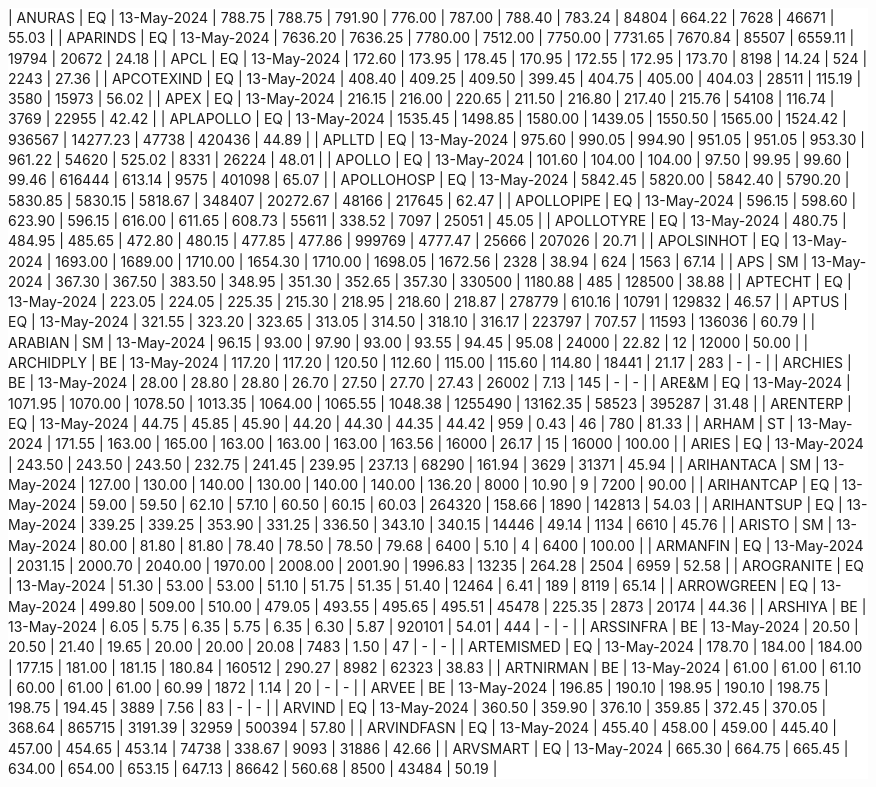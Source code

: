 | ANURAS | EQ | 13-May-2024 | 788.75 | 788.75 | 791.90 | 776.00 | 787.00 | 788.40 | 783.24 | 84804 | 664.22 | 7628 | 46671 | 55.03 |
| APARINDS | EQ | 13-May-2024 | 7636.20 | 7636.25 | 7780.00 | 7512.00 | 7750.00 | 7731.65 | 7670.84 | 85507 | 6559.11 | 19794 | 20672 | 24.18 |
| APCL | EQ | 13-May-2024 | 172.60 | 173.95 | 178.45 | 170.95 | 172.55 | 172.95 | 173.70 | 8198 | 14.24 | 524 | 2243 | 27.36 |
| APCOTEXIND | EQ | 13-May-2024 | 408.40 | 409.25 | 409.50 | 399.45 | 404.75 | 405.00 | 404.03 | 28511 | 115.19 | 3580 | 15973 | 56.02 |
| APEX | EQ | 13-May-2024 | 216.15 | 216.00 | 220.65 | 211.50 | 216.80 | 217.40 | 215.76 | 54108 | 116.74 | 3769 | 22955 | 42.42 |
| APLAPOLLO | EQ | 13-May-2024 | 1535.45 | 1498.85 | 1580.00 | 1439.05 | 1550.50 | 1565.00 | 1524.42 | 936567 | 14277.23 | 47738 | 420436 | 44.89 |
| APLLTD | EQ | 13-May-2024 | 975.60 | 990.05 | 994.90 | 951.05 | 951.05 | 953.30 | 961.22 | 54620 | 525.02 | 8331 | 26224 | 48.01 |
| APOLLO | EQ | 13-May-2024 | 101.60 | 104.00 | 104.00 | 97.50 | 99.95 | 99.60 | 99.46 | 616444 | 613.14 | 9575 | 401098 | 65.07 |
| APOLLOHOSP | EQ | 13-May-2024 | 5842.45 | 5820.00 | 5842.40 | 5790.20 | 5830.85 | 5830.15 | 5818.67 | 348407 | 20272.67 | 48166 | 217645 | 62.47 |
| APOLLOPIPE | EQ | 13-May-2024 | 596.15 | 598.60 | 623.90 | 596.15 | 616.00 | 611.65 | 608.73 | 55611 | 338.52 | 7097 | 25051 | 45.05 |
| APOLLOTYRE | EQ | 13-May-2024 | 480.75 | 484.95 | 485.65 | 472.80 | 480.15 | 477.85 | 477.86 | 999769 | 4777.47 | 25666 | 207026 | 20.71 |
| APOLSINHOT | EQ | 13-May-2024 | 1693.00 | 1689.00 | 1710.00 | 1654.30 | 1710.00 | 1698.05 | 1672.56 | 2328 | 38.94 | 624 | 1563 | 67.14 |
| APS | SM | 13-May-2024 | 367.30 | 367.50 | 383.50 | 348.95 | 351.30 | 352.65 | 357.30 | 330500 | 1180.88 | 485 | 128500 | 38.88 |
| APTECHT | EQ | 13-May-2024 | 223.05 | 224.05 | 225.35 | 215.30 | 218.95 | 218.60 | 218.87 | 278779 | 610.16 | 10791 | 129832 | 46.57 |
| APTUS | EQ | 13-May-2024 | 321.55 | 323.20 | 323.65 | 313.05 | 314.50 | 318.10 | 316.17 | 223797 | 707.57 | 11593 | 136036 | 60.79 |
| ARABIAN | SM | 13-May-2024 | 96.15 | 93.00 | 97.90 | 93.00 | 93.55 | 94.45 | 95.08 | 24000 | 22.82 | 12 | 12000 | 50.00 |
| ARCHIDPLY | BE | 13-May-2024 | 117.20 | 117.20 | 120.50 | 112.60 | 115.00 | 115.60 | 114.80 | 18441 | 21.17 | 283 | - | - |
| ARCHIES | BE | 13-May-2024 | 28.00 | 28.80 | 28.80 | 26.70 | 27.50 | 27.70 | 27.43 | 26002 | 7.13 | 145 | - | - |
| ARE&M | EQ | 13-May-2024 | 1071.95 | 1070.00 | 1078.50 | 1013.35 | 1064.00 | 1065.55 | 1048.38 | 1255490 | 13162.35 | 58523 | 395287 | 31.48 |
| ARENTERP | EQ | 13-May-2024 | 44.75 | 45.85 | 45.90 | 44.20 | 44.30 | 44.35 | 44.42 | 959 | 0.43 | 46 | 780 | 81.33 |
| ARHAM | ST | 13-May-2024 | 171.55 | 163.00 | 165.00 | 163.00 | 163.00 | 163.00 | 163.56 | 16000 | 26.17 | 15 | 16000 | 100.00 |
| ARIES | EQ | 13-May-2024 | 243.50 | 243.50 | 243.50 | 232.75 | 241.45 | 239.95 | 237.13 | 68290 | 161.94 | 3629 | 31371 | 45.94 |
| ARIHANTACA | SM | 13-May-2024 | 127.00 | 130.00 | 140.00 | 130.00 | 140.00 | 140.00 | 136.20 | 8000 | 10.90 | 9 | 7200 | 90.00 |
| ARIHANTCAP | EQ | 13-May-2024 | 59.00 | 59.50 | 62.10 | 57.10 | 60.50 | 60.15 | 60.03 | 264320 | 158.66 | 1890 | 142813 | 54.03 |
| ARIHANTSUP | EQ | 13-May-2024 | 339.25 | 339.25 | 353.90 | 331.25 | 336.50 | 343.10 | 340.15 | 14446 | 49.14 | 1134 | 6610 | 45.76 |
| ARISTO | SM | 13-May-2024 | 80.00 | 81.80 | 81.80 | 78.40 | 78.50 | 78.50 | 79.68 | 6400 | 5.10 | 4 | 6400 | 100.00 |
| ARMANFIN | EQ | 13-May-2024 | 2031.15 | 2000.70 | 2040.00 | 1970.00 | 2008.00 | 2001.90 | 1996.83 | 13235 | 264.28 | 2504 | 6959 | 52.58 |
| AROGRANITE | EQ | 13-May-2024 | 51.30 | 53.00 | 53.00 | 51.10 | 51.75 | 51.35 | 51.40 | 12464 | 6.41 | 189 | 8119 | 65.14 |
| ARROWGREEN | EQ | 13-May-2024 | 499.80 | 509.00 | 510.00 | 479.05 | 493.55 | 495.65 | 495.51 | 45478 | 225.35 | 2873 | 20174 | 44.36 |
| ARSHIYA | BE | 13-May-2024 | 6.05 | 5.75 | 6.35 | 5.75 | 6.35 | 6.30 | 5.87 | 920101 | 54.01 | 444 | - | - |
| ARSSINFRA | BE | 13-May-2024 | 20.50 | 20.50 | 21.40 | 19.65 | 20.00 | 20.00 | 20.08 | 7483 | 1.50 | 47 | - | - |
| ARTEMISMED | EQ | 13-May-2024 | 178.70 | 184.00 | 184.00 | 177.15 | 181.00 | 181.15 | 180.84 | 160512 | 290.27 | 8982 | 62323 | 38.83 |
| ARTNIRMAN | BE | 13-May-2024 | 61.00 | 61.00 | 61.10 | 60.00 | 61.00 | 61.00 | 60.99 | 1872 | 1.14 | 20 | - | - |
| ARVEE | BE | 13-May-2024 | 196.85 | 190.10 | 198.95 | 190.10 | 198.75 | 198.75 | 194.45 | 3889 | 7.56 | 83 | - | - |
| ARVIND | EQ | 13-May-2024 | 360.50 | 359.90 | 376.10 | 359.85 | 372.45 | 370.05 | 368.64 | 865715 | 3191.39 | 32959 | 500394 | 57.80 |
| ARVINDFASN | EQ | 13-May-2024 | 455.40 | 458.00 | 459.00 | 445.40 | 457.00 | 454.65 | 453.14 | 74738 | 338.67 | 9093 | 31886 | 42.66 |
| ARVSMART | EQ | 13-May-2024 | 665.30 | 664.75 | 665.45 | 634.00 | 654.00 | 653.15 | 647.13 | 86642 | 560.68 | 8500 | 43484 | 50.19 |